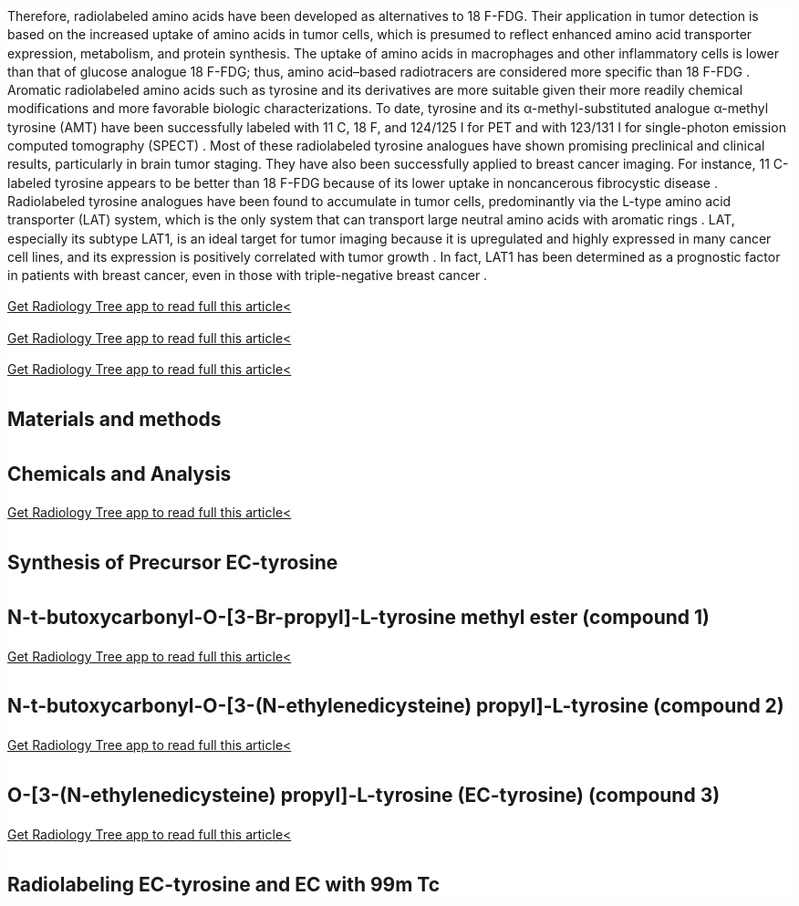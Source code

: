 Therefore, radiolabeled amino acids have been developed as alternatives to  18 F-FDG. Their application in tumor detection is based on the increased uptake of amino acids in tumor cells, which is presumed to reflect enhanced amino acid transporter expression, metabolism, and protein synthesis. The uptake of amino acids in macrophages and other inflammatory cells is lower than that of glucose analogue  18 F-FDG; thus, amino acid–based radiotracers are considered more specific than  18 F-FDG . Aromatic radiolabeled amino acids such as tyrosine and its derivatives are more suitable given their more readily chemical modifications and more favorable biologic characterizations. To date, tyrosine and its α-methyl-substituted analogue α-methyl tyrosine (AMT) have been successfully labeled with  11 C,  18 F, and  124/125 I for PET and with  123/131 I for single-photon emission computed tomography (SPECT) . Most of these radiolabeled tyrosine analogues have shown promising preclinical and clinical results, particularly in brain tumor staging. They have also been successfully applied to breast cancer imaging. For instance,  11 C-labeled tyrosine appears to be better than  18 F-FDG because of its lower uptake in noncancerous fibrocystic disease . Radiolabeled tyrosine analogues have been found to accumulate in tumor cells, predominantly via the L-type amino acid transporter (LAT) system, which is the only system that can transport large neutral amino acids with aromatic rings . LAT, especially its subtype LAT1, is an ideal target for tumor imaging because it is upregulated and highly expressed in many cancer cell lines, and its expression is positively correlated with tumor growth . In fact, LAT1 has been determined as a prognostic factor in patients with breast cancer, even in those with triple-negative breast cancer .

[Get Radiology Tree app to read full this article<](https://clinicalpub.com/app)

[Get Radiology Tree app to read full this article<](https://clinicalpub.com/app)

[Get Radiology Tree app to read full this article<](https://clinicalpub.com/app)

## Materials and methods

## Chemicals and Analysis

[Get Radiology Tree app to read full this article<](https://clinicalpub.com/app)

## Synthesis of Precursor EC-tyrosine

## N-t-butoxycarbonyl-O-\[3-Br-propyl\]-L-tyrosine methyl ester (compound 1)

[Get Radiology Tree app to read full this article<](https://clinicalpub.com/app)

## N-t-butoxycarbonyl-O-\[3-(N-ethylenedicysteine) propyl\]-L-tyrosine (compound 2)

[Get Radiology Tree app to read full this article<](https://clinicalpub.com/app)

## O-\[3-(N-ethylenedicysteine) propyl\]-L-tyrosine (EC-tyrosine) (compound 3)

[Get Radiology Tree app to read full this article<](https://clinicalpub.com/app)

## Radiolabeling EC-tyrosine and EC with  99m  Tc
